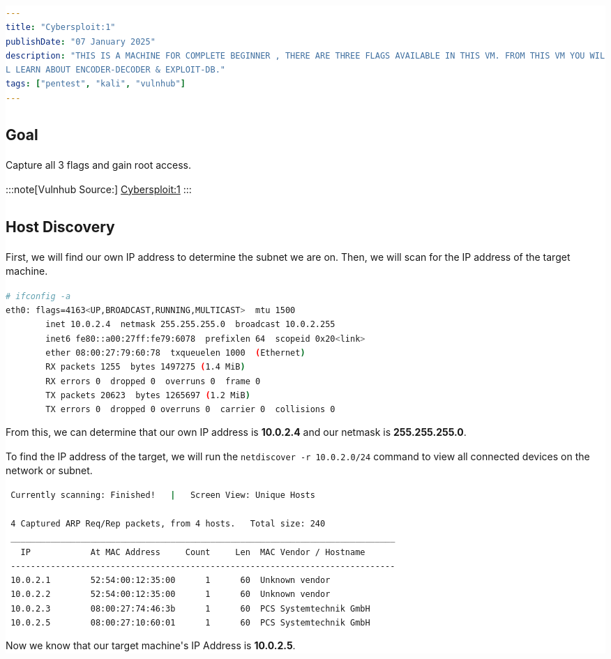```yaml
---
title: "Cybersploit:1"
publishDate: "07 January 2025"
description: "THIS IS A MACHINE FOR COMPLETE BEGINNER , THERE ARE THREE FLAGS AVAILABLE IN THIS VM. FROM THIS VM YOU WILL LEARN ABOUT ENCODER-DECODER & EXPLOIT-DB."
tags: ["pentest", "kali", "vulnhub"]
---
```


## Goal
Capture all 3 flags and gain root access.

:::note[Vulnhub Source:] 
[Cybersploit:1](https://www.vulnhub.com/entry/cybersploit-1,506/)
:::

## Host Discovery
First, we will find our own IP address to determine the subnet we are on. Then, we will scan for the IP address of the target machine.

```sh {3}
# ifconfig -a
eth0: flags=4163<UP,BROADCAST,RUNNING,MULTICAST>  mtu 1500
        inet 10.0.2.4  netmask 255.255.255.0  broadcast 10.0.2.255
        inet6 fe80::a00:27ff:fe79:6078  prefixlen 64  scopeid 0x20<link>
        ether 08:00:27:79:60:78  txqueuelen 1000  (Ethernet)
        RX packets 1255  bytes 1497275 (1.4 MiB)
        RX errors 0  dropped 0  overruns 0  frame 0
        TX packets 20623  bytes 1265697 (1.2 MiB)
        TX errors 0  dropped 0 overruns 0  carrier 0  collisions 0
```

From this, we can determine that our own IP address is **10.0.2.4** and our netmask is **255.255.255.0**.

To find the IP address of the target, we will run the `netdiscover -r 10.0.2.0/24` command to view all connected devices on the network or subnet.

```sh {10}
 Currently scanning: Finished!   |   Screen View: Unique Hosts              
                                                                            
 4 Captured ARP Req/Rep packets, from 4 hosts.   Total size: 240            
 _____________________________________________________________________________
   IP            At MAC Address     Count     Len  MAC Vendor / Hostname      
 -----------------------------------------------------------------------------
 10.0.2.1        52:54:00:12:35:00      1      60  Unknown vendor           
 10.0.2.2        52:54:00:12:35:00      1      60  Unknown vendor           
 10.0.2.3        08:00:27:74:46:3b      1      60  PCS Systemtechnik GmbH   
 10.0.2.5        08:00:27:10:60:01      1      60  PCS Systemtechnik GmbH 
```

Now we know that our target machine's IP Address is **__10.0.2.5__**.
